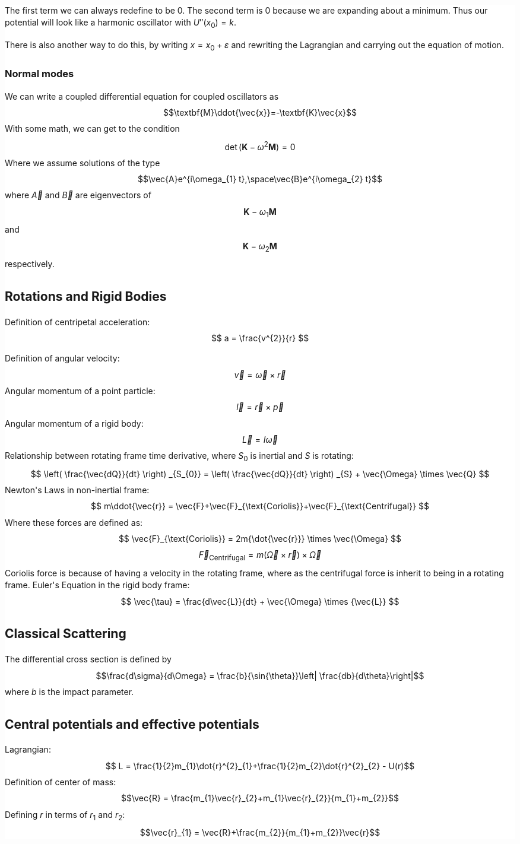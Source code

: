 The first term we can always redefine to be 0. The second term is 0 because we are expanding about a minimum. Thus our potential will look like a harmonic oscillator with $U''(x_{0}) = k$.

There is also another way to do this, by writing $x = x_{0} + \varepsilon$ and rewriting the Lagrangian and carrying out the equation of motion. 
### Normal modes
We can write a coupled differential equation for coupled oscillators as 
$$\textbf{M}\ddot{\vec{x}}=-\textbf{K}\vec{x}$$
With some math, we can get to the condition
$$\det(\textbf{K}-\omega^{2}\mathbf{M}) = 0$$
Where we assume solutions of the type 
$$\vec{A}e^{i\omega_{1} t},\space\vec{B}e^{i\omega_{2} t}$$
where $\vec{A}$ and $\vec{B}$ are eigenvectors of $$\textbf{K}-\omega_{1}\textbf{M}$$ and $$\textbf{K}-\omega_{2}\textbf{M}$$respectively. 
## Rotations and Rigid Bodies
Definition of centripetal acceleration:
$$
a = \frac{v^{2}}{r}
$$

Definition of angular velocity:
$$
\vec{v} = \vec{\omega} \times \vec{r} 
$$
Angular momentum of a point particle:
$$\vec{l} = \vec{r} \times \vec{p}$$
Angular momentum of a rigid body: 
$$\vec{L} = I\vec{\omega}$$
Relationship between rotating frame time derivative, where $S_{0}$ is inertial and $S$ is rotating:
$$
\left( \frac{\vec{dQ}}{dt} \right) _{S_{0}} = \left( \frac{\vec{dQ}}{dt} \right) _{S} + \vec{\Omega} \times \vec{Q}
$$
Newton's Laws in non-inertial frame:
$$
m\ddot{\vec{r}} = \vec{F}+\vec{F}_{\text{Coriolis}}+\vec{F}_{\text{Centrifugal}}
$$
Where these forces are defined as:
$$
\vec{F}_{\text{Coriolis}} = 2m{\dot{\vec{r}}} \times \vec{\Omega}
$$
$$\vec{F}_{\text{Centrifugal}} = m(\vec{\Omega} \times \vec{r}) \times \vec{\Omega}
$$
Coriolis force is because of having a velocity in the rotating frame, where as the centrifugal force is inherit to being in a rotating frame. 
Euler's Equation in the rigid body frame:
$$
\vec{\tau} = \frac{d\vec{L}}{dt} + \vec{\Omega} \times {\vec{L}}
$$
## Classical Scattering
The differential cross section is defined by 
$$\frac{d\sigma}{d\Omega} = \frac{b}{\sin{\theta}}\left| \frac{db}{d\theta}\right|$$
where $b$ is the impact parameter. 
## Central potentials and effective potentials
Lagrangian:
$$ L = \frac{1}{2}m_{1}\dot{r}^{2}_{1}+\frac{1}{2}m_{2}\dot{r}^{2}_{2} - U(r)$$
Definition of center of mass:
$$\vec{R} = \frac{m_{1}\vec{r}_{2}+m_{1}\vec{r}_{2}}{m_{1}+m_{2}}$$
Defining $r$ in terms of $r_{1}$ and $r_{2}$:
$$\vec{r}_{1} = \vec{R}+\frac{m_{2}}{m_{1}+m_{2}}\vec{r}$$